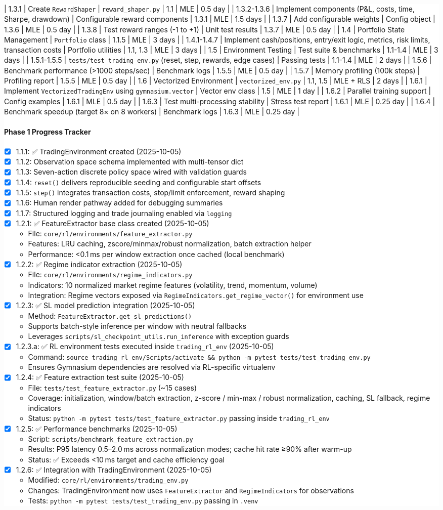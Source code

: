 | 1.3.1 | Create `RewardShaper` | `reward_shaper.py` | 1.1 | MLE | 0.5 day |
| 1.3.2-1.3.6 | Implement components (P&L, costs, time, Sharpe, drawdown) | Configurable reward components | 1.3.1 | MLE | 1.5 days |
| 1.3.7 | Add configurable weights | Config object | 1.3.6 | MLE | 0.5 day |
| 1.3.8 | Test reward ranges (-1 to +1) | Unit test results | 1.3.7 | MLE | 0.5 day |
| 1.4 | Portfolio State Management | `Portfolio` class | 1.1.5 | MLE | 3 days |
| 1.4.1-1.4.7 | Implement cash/positions, entry/exit logic, metrics, risk limits, transaction costs | Portfolio utilities | 1.1, 1.3 | MLE | 3 days |
| 1.5 | Environment Testing | Test suite & benchmarks | 1.1-1.4 | MLE | 3 days |
| 1.5.1-1.5.5 | `tests/test_trading_env.py` (reset, step, rewards, edge cases) | Passing tests | 1.1-1.4 | MLE | 2 days |
| 1.5.6 | Benchmark performance (>1000 steps/sec) | Benchmark logs | 1.5.5 | MLE | 0.5 day |
| 1.5.7 | Memory profiling (100k steps) | Profiling report | 1.5.5 | MLE | 0.5 day |
| 1.6 | Vectorized Environment | `vectorized_env.py` | 1.1, 1.5 | MLE + RLS | 2 days |
| 1.6.1 | Implement `VectorizedTradingEnv` using `gymnasium.vector` | Vector env class | 1.5 | MLE | 1 day |
| 1.6.2 | Parallel training support | Config examples | 1.6.1 | MLE | 0.5 day |
| 1.6.3 | Test multi-processing stability | Stress test report | 1.6.1 | MLE | 0.25 day |
| 1.6.4 | Benchmark speedup (target 8× on 8 workers) | Benchmark logs | 1.6.3 | MLE | 0.25 day |

#### Phase 1 Progress Tracker
- [x] 1.1.1: ✅ TradingEnvironment created (2025-10-05)
- [x] 1.1.2: Observation space schema implemented with multi-tensor dict
- [x] 1.1.3: Seven-action discrete policy space wired with validation guards
- [x] 1.1.4: `reset()` delivers reproducible seeding and configurable start offsets
- [x] 1.1.5: `step()` integrates transaction costs, stop/limit enforcement, reward shaping
- [x] 1.1.6: Human render pathway added for debugging summaries
- [x] 1.1.7: Structured logging and trade journaling enabled via `logging`
- [x] 1.2.1: ✅ FeatureExtractor base class created (2025-10-05)
	- File: `core/rl/environments/feature_extractor.py`
	- Features: LRU caching, zscore/minmax/robust normalization, batch extraction helper
	- Performance: <0.1 ms per window extraction once cached (local benchmark)
- [x] 1.2.2: ✅ Regime indicator extraction (2025-10-05)
	- File: `core/rl/environments/regime_indicators.py`
	- Indicators: 10 normalized market regime features (volatility, trend, momentum, volume)
	- Integration: Regime vectors exposed via `RegimeIndicators.get_regime_vector()` for environment use
- [x] 1.2.3: ✅ SL model prediction integration (2025-10-05)
	- Method: `FeatureExtractor.get_sl_predictions()`
	- Supports batch-style inference per window with neutral fallbacks
	- Leverages `scripts/sl_checkpoint_utils.run_inference` with exception guards
- [x] 1.2.3.a: ✅ RL environment tests executed inside `trading_rl_env` (2025-10-05)
	- Command: `source trading_rl_env/Scripts/activate && python -m pytest tests/test_trading_env.py`
	- Ensures Gymnasium dependencies are resolved via RL-specific virtualenv
- [x] 1.2.4: ✅ Feature extraction test suite (2025-10-05)
	- File: `tests/test_feature_extractor.py` (~15 cases)
	- Coverage: initialization, window/batch extraction, z-score / min-max / robust normalization, caching, SL fallback, regime indicators
	- Status: `python -m pytest tests/test_feature_extractor.py` passing inside `trading_rl_env`
- [x] 1.2.5: ✅ Performance benchmarks (2025-10-05)
	- Script: `scripts/benchmark_feature_extraction.py`
	- Results: P95 latency 0.5–2.0 ms across normalization modes; cache hit rate ≥90% after warm-up
	- Status: ✅ Exceeds <10 ms target and cache efficiency goal
- [x] 1.2.6: ✅ Integration with TradingEnvironment (2025-10-05)
	- Modified: `core/rl/environments/trading_env.py`
	- Changes: TradingEnvironment now uses `FeatureExtractor` and `RegimeIndicators` for observations
	- Tests: `python -m pytest tests/test_trading_env.py` passing in `.venv`
